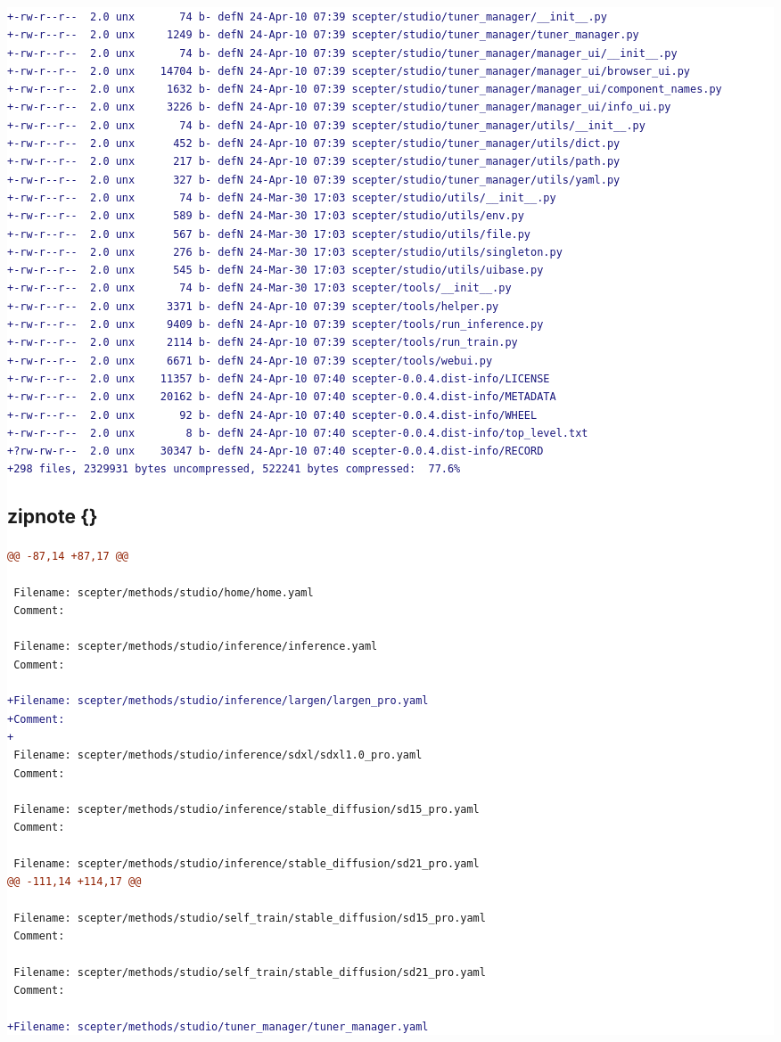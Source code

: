 ```diff
+-rw-r--r--  2.0 unx       74 b- defN 24-Apr-10 07:39 scepter/studio/tuner_manager/__init__.py
+-rw-r--r--  2.0 unx     1249 b- defN 24-Apr-10 07:39 scepter/studio/tuner_manager/tuner_manager.py
+-rw-r--r--  2.0 unx       74 b- defN 24-Apr-10 07:39 scepter/studio/tuner_manager/manager_ui/__init__.py
+-rw-r--r--  2.0 unx    14704 b- defN 24-Apr-10 07:39 scepter/studio/tuner_manager/manager_ui/browser_ui.py
+-rw-r--r--  2.0 unx     1632 b- defN 24-Apr-10 07:39 scepter/studio/tuner_manager/manager_ui/component_names.py
+-rw-r--r--  2.0 unx     3226 b- defN 24-Apr-10 07:39 scepter/studio/tuner_manager/manager_ui/info_ui.py
+-rw-r--r--  2.0 unx       74 b- defN 24-Apr-10 07:39 scepter/studio/tuner_manager/utils/__init__.py
+-rw-r--r--  2.0 unx      452 b- defN 24-Apr-10 07:39 scepter/studio/tuner_manager/utils/dict.py
+-rw-r--r--  2.0 unx      217 b- defN 24-Apr-10 07:39 scepter/studio/tuner_manager/utils/path.py
+-rw-r--r--  2.0 unx      327 b- defN 24-Apr-10 07:39 scepter/studio/tuner_manager/utils/yaml.py
+-rw-r--r--  2.0 unx       74 b- defN 24-Mar-30 17:03 scepter/studio/utils/__init__.py
+-rw-r--r--  2.0 unx      589 b- defN 24-Mar-30 17:03 scepter/studio/utils/env.py
+-rw-r--r--  2.0 unx      567 b- defN 24-Mar-30 17:03 scepter/studio/utils/file.py
+-rw-r--r--  2.0 unx      276 b- defN 24-Mar-30 17:03 scepter/studio/utils/singleton.py
+-rw-r--r--  2.0 unx      545 b- defN 24-Mar-30 17:03 scepter/studio/utils/uibase.py
+-rw-r--r--  2.0 unx       74 b- defN 24-Mar-30 17:03 scepter/tools/__init__.py
+-rw-r--r--  2.0 unx     3371 b- defN 24-Apr-10 07:39 scepter/tools/helper.py
+-rw-r--r--  2.0 unx     9409 b- defN 24-Apr-10 07:39 scepter/tools/run_inference.py
+-rw-r--r--  2.0 unx     2114 b- defN 24-Apr-10 07:39 scepter/tools/run_train.py
+-rw-r--r--  2.0 unx     6671 b- defN 24-Apr-10 07:39 scepter/tools/webui.py
+-rw-r--r--  2.0 unx    11357 b- defN 24-Apr-10 07:40 scepter-0.0.4.dist-info/LICENSE
+-rw-r--r--  2.0 unx    20162 b- defN 24-Apr-10 07:40 scepter-0.0.4.dist-info/METADATA
+-rw-r--r--  2.0 unx       92 b- defN 24-Apr-10 07:40 scepter-0.0.4.dist-info/WHEEL
+-rw-r--r--  2.0 unx        8 b- defN 24-Apr-10 07:40 scepter-0.0.4.dist-info/top_level.txt
+?rw-rw-r--  2.0 unx    30347 b- defN 24-Apr-10 07:40 scepter-0.0.4.dist-info/RECORD
+298 files, 2329931 bytes uncompressed, 522241 bytes compressed:  77.6%
```

## zipnote {}

```diff
@@ -87,14 +87,17 @@
 
 Filename: scepter/methods/studio/home/home.yaml
 Comment: 
 
 Filename: scepter/methods/studio/inference/inference.yaml
 Comment: 
 
+Filename: scepter/methods/studio/inference/largen/largen_pro.yaml
+Comment: 
+
 Filename: scepter/methods/studio/inference/sdxl/sdxl1.0_pro.yaml
 Comment: 
 
 Filename: scepter/methods/studio/inference/stable_diffusion/sd15_pro.yaml
 Comment: 
 
 Filename: scepter/methods/studio/inference/stable_diffusion/sd21_pro.yaml
@@ -111,14 +114,17 @@
 
 Filename: scepter/methods/studio/self_train/stable_diffusion/sd15_pro.yaml
 Comment: 
 
 Filename: scepter/methods/studio/self_train/stable_diffusion/sd21_pro.yaml
 Comment: 
 
+Filename: scepter/methods/studio/tuner_manager/tuner_manager.yaml
```